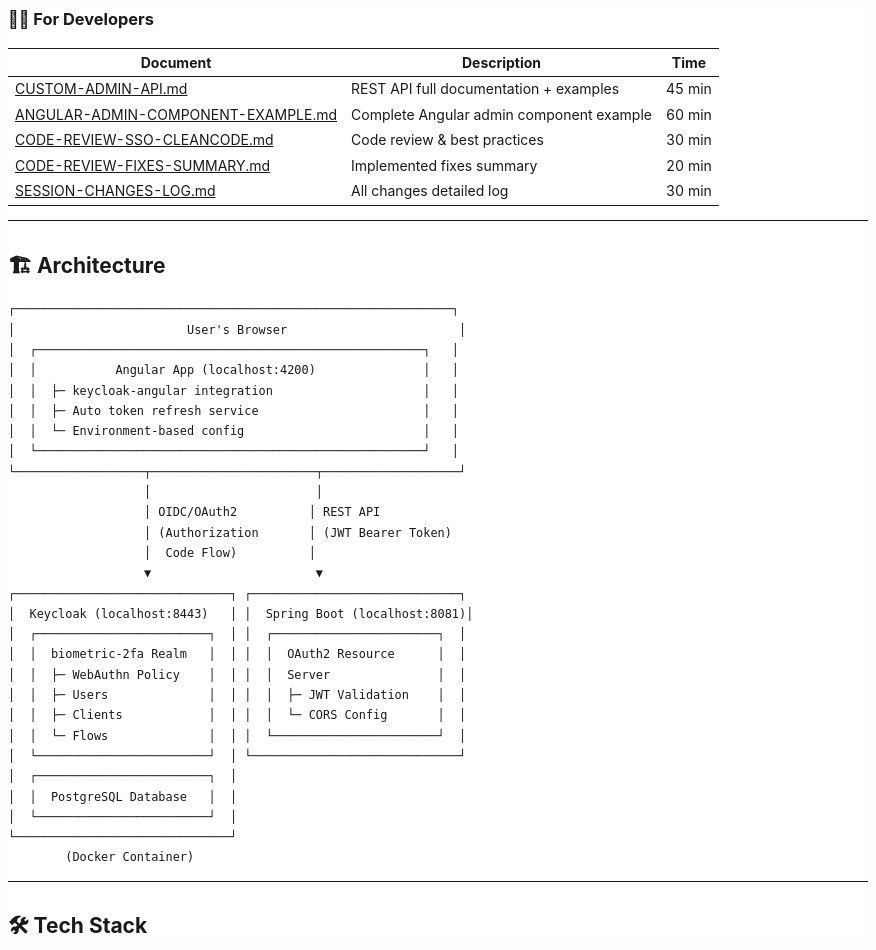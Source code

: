 ### 👨‍💻 For Developers

| Document | Description | Time |
|----------|-------------|------|
| [CUSTOM-ADMIN-API.md](CUSTOM-ADMIN-API.md) | REST API full documentation + examples | 45 min |
| [ANGULAR-ADMIN-COMPONENT-EXAMPLE.md](ANGULAR-ADMIN-COMPONENT-EXAMPLE.md) | Complete Angular admin component example | 60 min |
| [CODE-REVIEW-SSO-CLEANCODE.md](CODE-REVIEW-SSO-CLEANCODE.md) | Code review & best practices | 30 min |
| [CODE-REVIEW-FIXES-SUMMARY.md](CODE-REVIEW-FIXES-SUMMARY.md) | Implemented fixes summary | 20 min |
| [SESSION-CHANGES-LOG.md](SESSION-CHANGES-LOG.md) | All changes detailed log | 30 min |

---

## 🏗️ Architecture

```
┌─────────────────────────────────────────────────────────────┐
│                        User's Browser                        │
│  ┌──────────────────────────────────────────────────────┐   │
│  │           Angular App (localhost:4200)               │   │
│  │  ├─ keycloak-angular integration                     │   │
│  │  ├─ Auto token refresh service                       │   │
│  │  └─ Environment-based config                         │   │
│  └──────────────────────────────────────────────────────┘   │
└──────────────────┬───────────────────────┬───────────────────┘
                   │                       │
                   │ OIDC/OAuth2          │ REST API
                   │ (Authorization       │ (JWT Bearer Token)
                   │  Code Flow)          │
                   ▼                       ▼
┌──────────────────────────────┐ ┌─────────────────────────────┐
│  Keycloak (localhost:8443)   │ │  Spring Boot (localhost:8081)│
│  ┌────────────────────────┐  │ │  ┌───────────────────────┐  │
│  │  biometric-2fa Realm   │  │ │  │  OAuth2 Resource      │  │
│  │  ├─ WebAuthn Policy    │  │ │  │  Server               │  │
│  │  ├─ Users              │  │ │  │  ├─ JWT Validation    │  │
│  │  ├─ Clients            │  │ │  │  └─ CORS Config       │  │
│  │  └─ Flows              │  │ │  └───────────────────────┘  │
│  └────────────────────────┘  │ └─────────────────────────────┘
│  ┌────────────────────────┐  │
│  │  PostgreSQL Database   │  │
│  └────────────────────────┘  │
└──────────────────────────────┘
        (Docker Container)
```

---

## 🛠️ Tech Stack
